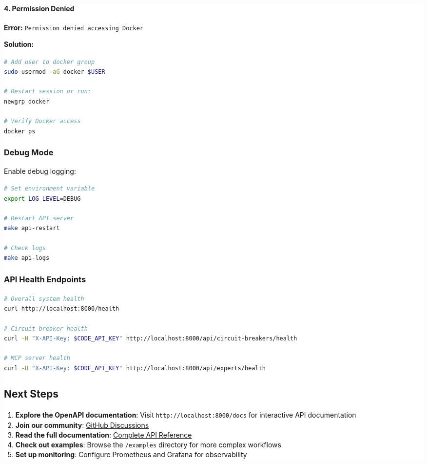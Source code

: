 #### 4. Permission Denied

**Error:** `Permission denied accessing Docker`

**Solution:**
```bash
# Add user to docker group
sudo usermod -aG docker $USER

# Restart session or run:
newgrp docker

# Verify Docker access
docker ps
```

### Debug Mode

Enable debug logging:

```bash
# Set environment variable
export LOG_LEVEL=DEBUG

# Restart API server
make api-restart

# Check logs
make api-logs
```

### API Health Endpoints

```bash
# Overall system health
curl http://localhost:8000/health

# Circuit breaker health
curl -H "X-API-Key: $CODE_API_KEY" http://localhost:8000/api/circuit-breakers/health

# MCP server health
curl -H "X-API-Key: $CODE_API_KEY" http://localhost:8000/api/experts/health
```

## Next Steps

1. **Explore the OpenAPI documentation**: Visit `http://localhost:8000/docs` for interactive API documentation
2. **Join our community**: [GitHub Discussions](https://github.com/your-org/claude-optimized-deployment/discussions)
3. **Read the full documentation**: [Complete API Reference](./mcp-tools.md)
4. **Check out examples**: Browse the `/examples` directory for more complex workflows
5. **Set up monitoring**: Configure Prometheus and Grafana for observability
